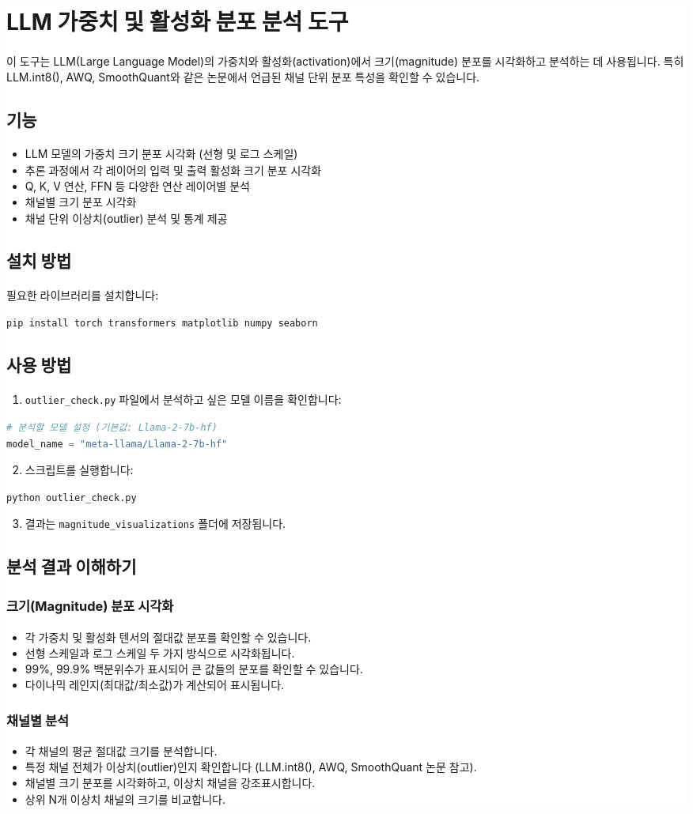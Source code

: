 # LLM 가중치 및 활성화 분포 분석 도구

이 도구는 LLM(Large Language Model)의 가중치와 활성화(activation)에서 크기(magnitude) 분포를 시각화하고 분석하는 데 사용됩니다. 특히 LLM.int8(), AWQ, SmoothQuant와 같은 논문에서 언급된 채널 단위 분포 특성을 확인할 수 있습니다.

## 기능

- LLM 모델의 가중치 크기 분포 시각화 (선형 및 로그 스케일)
- 추론 과정에서 각 레이어의 입력 및 출력 활성화 크기 분포 시각화
- Q, K, V 연산, FFN 등 다양한 연산 레이어별 분석
- 채널별 크기 분포 시각화
- 채널 단위 이상치(outlier) 분석 및 통계 제공

## 설치 방법

필요한 라이브러리를 설치합니다:

```bash
pip install torch transformers matplotlib numpy seaborn
```

## 사용 방법

1. `outlier_check.py` 파일에서 분석하고 싶은 모델 이름을 확인합니다:

```python
# 분석할 모델 설정 (기본값: Llama-2-7b-hf)
model_name = "meta-llama/Llama-2-7b-hf"
```

2. 스크립트를 실행합니다:

```bash
python outlier_check.py
```

3. 결과는 `magnitude_visualizations` 폴더에 저장됩니다.

## 분석 결과 이해하기

### 크기(Magnitude) 분포 시각화

- 각 가중치 및 활성화 텐서의 절대값 분포를 확인할 수 있습니다.
- 선형 스케일과 로그 스케일 두 가지 방식으로 시각화됩니다.
- 99%, 99.9% 백분위수가 표시되어 큰 값들의 분포를 확인할 수 있습니다.
- 다이나믹 레인지(최대값/최소값)가 계산되어 표시됩니다.

### 채널별 분석

- 각 채널의 평균 절대값 크기를 분석합니다.
- 특정 채널 전체가 이상치(outlier)인지 확인합니다 (LLM.int8(), AWQ, SmoothQuant 논문 참고).
- 채널별 크기 분포를 시각화하고, 이상치 채널을 강조표시합니다.
- 상위 N개 이상치 채널의 크기를 비교합니다.

